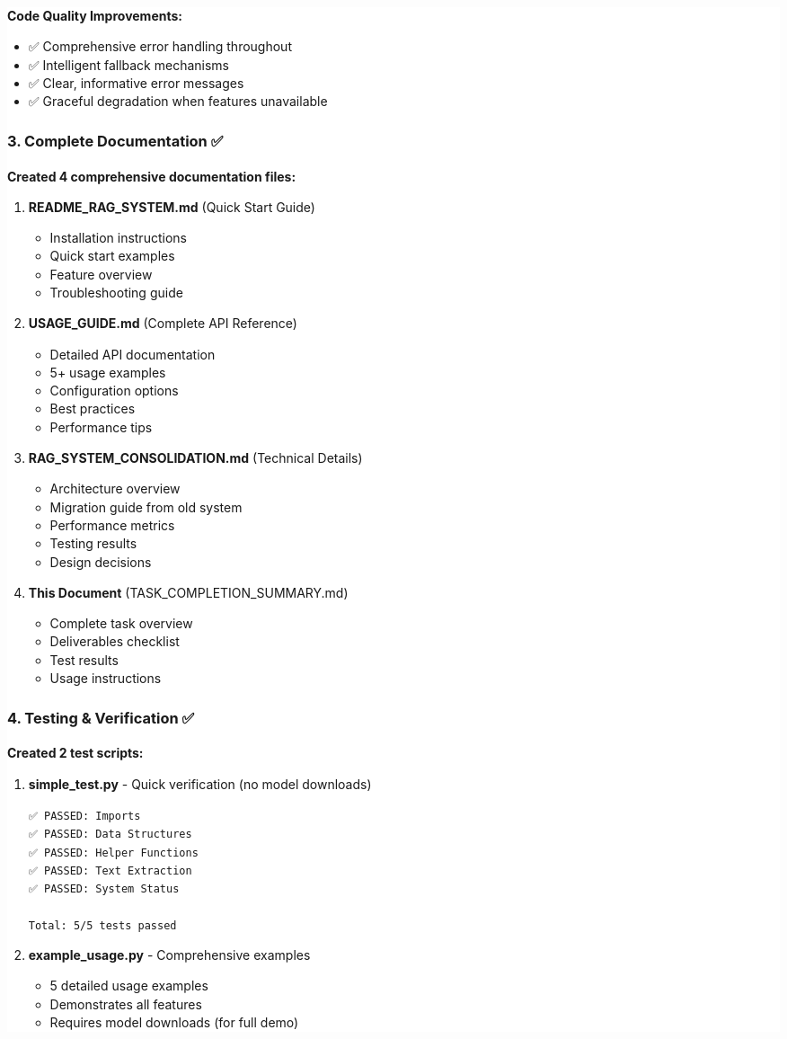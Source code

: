 **Code Quality Improvements:**
- ✅ Comprehensive error handling throughout
- ✅ Intelligent fallback mechanisms
- ✅ Clear, informative error messages
- ✅ Graceful degradation when features unavailable

### 3. Complete Documentation ✅

**Created 4 comprehensive documentation files:**

1. **README_RAG_SYSTEM.md** (Quick Start Guide)
   - Installation instructions
   - Quick start examples
   - Feature overview
   - Troubleshooting guide

2. **USAGE_GUIDE.md** (Complete API Reference)
   - Detailed API documentation
   - 5+ usage examples
   - Configuration options
   - Best practices
   - Performance tips

3. **RAG_SYSTEM_CONSOLIDATION.md** (Technical Details)
   - Architecture overview
   - Migration guide from old system
   - Performance metrics
   - Testing results
   - Design decisions

4. **This Document** (TASK_COMPLETION_SUMMARY.md)
   - Complete task overview
   - Deliverables checklist
   - Test results
   - Usage instructions

### 4. Testing & Verification ✅

**Created 2 test scripts:**

1. **simple_test.py** - Quick verification (no model downloads)
   ```
   ✅ PASSED: Imports
   ✅ PASSED: Data Structures
   ✅ PASSED: Helper Functions
   ✅ PASSED: Text Extraction
   ✅ PASSED: System Status
   
   Total: 5/5 tests passed
   ```

2. **example_usage.py** - Comprehensive examples
   - 5 detailed usage examples
   - Demonstrates all features
   - Requires model downloads (for full demo)
